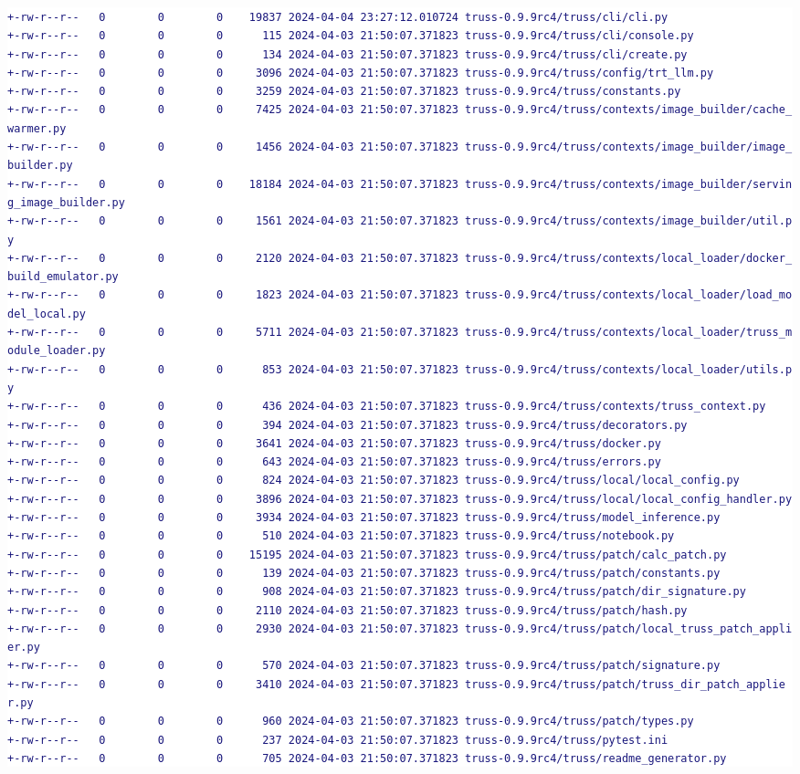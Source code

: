 ```diff
+-rw-r--r--   0        0        0    19837 2024-04-04 23:27:12.010724 truss-0.9.9rc4/truss/cli/cli.py
+-rw-r--r--   0        0        0      115 2024-04-03 21:50:07.371823 truss-0.9.9rc4/truss/cli/console.py
+-rw-r--r--   0        0        0      134 2024-04-03 21:50:07.371823 truss-0.9.9rc4/truss/cli/create.py
+-rw-r--r--   0        0        0     3096 2024-04-03 21:50:07.371823 truss-0.9.9rc4/truss/config/trt_llm.py
+-rw-r--r--   0        0        0     3259 2024-04-03 21:50:07.371823 truss-0.9.9rc4/truss/constants.py
+-rw-r--r--   0        0        0     7425 2024-04-03 21:50:07.371823 truss-0.9.9rc4/truss/contexts/image_builder/cache_warmer.py
+-rw-r--r--   0        0        0     1456 2024-04-03 21:50:07.371823 truss-0.9.9rc4/truss/contexts/image_builder/image_builder.py
+-rw-r--r--   0        0        0    18184 2024-04-03 21:50:07.371823 truss-0.9.9rc4/truss/contexts/image_builder/serving_image_builder.py
+-rw-r--r--   0        0        0     1561 2024-04-03 21:50:07.371823 truss-0.9.9rc4/truss/contexts/image_builder/util.py
+-rw-r--r--   0        0        0     2120 2024-04-03 21:50:07.371823 truss-0.9.9rc4/truss/contexts/local_loader/docker_build_emulator.py
+-rw-r--r--   0        0        0     1823 2024-04-03 21:50:07.371823 truss-0.9.9rc4/truss/contexts/local_loader/load_model_local.py
+-rw-r--r--   0        0        0     5711 2024-04-03 21:50:07.371823 truss-0.9.9rc4/truss/contexts/local_loader/truss_module_loader.py
+-rw-r--r--   0        0        0      853 2024-04-03 21:50:07.371823 truss-0.9.9rc4/truss/contexts/local_loader/utils.py
+-rw-r--r--   0        0        0      436 2024-04-03 21:50:07.371823 truss-0.9.9rc4/truss/contexts/truss_context.py
+-rw-r--r--   0        0        0      394 2024-04-03 21:50:07.371823 truss-0.9.9rc4/truss/decorators.py
+-rw-r--r--   0        0        0     3641 2024-04-03 21:50:07.371823 truss-0.9.9rc4/truss/docker.py
+-rw-r--r--   0        0        0      643 2024-04-03 21:50:07.371823 truss-0.9.9rc4/truss/errors.py
+-rw-r--r--   0        0        0      824 2024-04-03 21:50:07.371823 truss-0.9.9rc4/truss/local/local_config.py
+-rw-r--r--   0        0        0     3896 2024-04-03 21:50:07.371823 truss-0.9.9rc4/truss/local/local_config_handler.py
+-rw-r--r--   0        0        0     3934 2024-04-03 21:50:07.371823 truss-0.9.9rc4/truss/model_inference.py
+-rw-r--r--   0        0        0      510 2024-04-03 21:50:07.371823 truss-0.9.9rc4/truss/notebook.py
+-rw-r--r--   0        0        0    15195 2024-04-03 21:50:07.371823 truss-0.9.9rc4/truss/patch/calc_patch.py
+-rw-r--r--   0        0        0      139 2024-04-03 21:50:07.371823 truss-0.9.9rc4/truss/patch/constants.py
+-rw-r--r--   0        0        0      908 2024-04-03 21:50:07.371823 truss-0.9.9rc4/truss/patch/dir_signature.py
+-rw-r--r--   0        0        0     2110 2024-04-03 21:50:07.371823 truss-0.9.9rc4/truss/patch/hash.py
+-rw-r--r--   0        0        0     2930 2024-04-03 21:50:07.371823 truss-0.9.9rc4/truss/patch/local_truss_patch_applier.py
+-rw-r--r--   0        0        0      570 2024-04-03 21:50:07.371823 truss-0.9.9rc4/truss/patch/signature.py
+-rw-r--r--   0        0        0     3410 2024-04-03 21:50:07.371823 truss-0.9.9rc4/truss/patch/truss_dir_patch_applier.py
+-rw-r--r--   0        0        0      960 2024-04-03 21:50:07.371823 truss-0.9.9rc4/truss/patch/types.py
+-rw-r--r--   0        0        0      237 2024-04-03 21:50:07.371823 truss-0.9.9rc4/truss/pytest.ini
+-rw-r--r--   0        0        0      705 2024-04-03 21:50:07.371823 truss-0.9.9rc4/truss/readme_generator.py
```